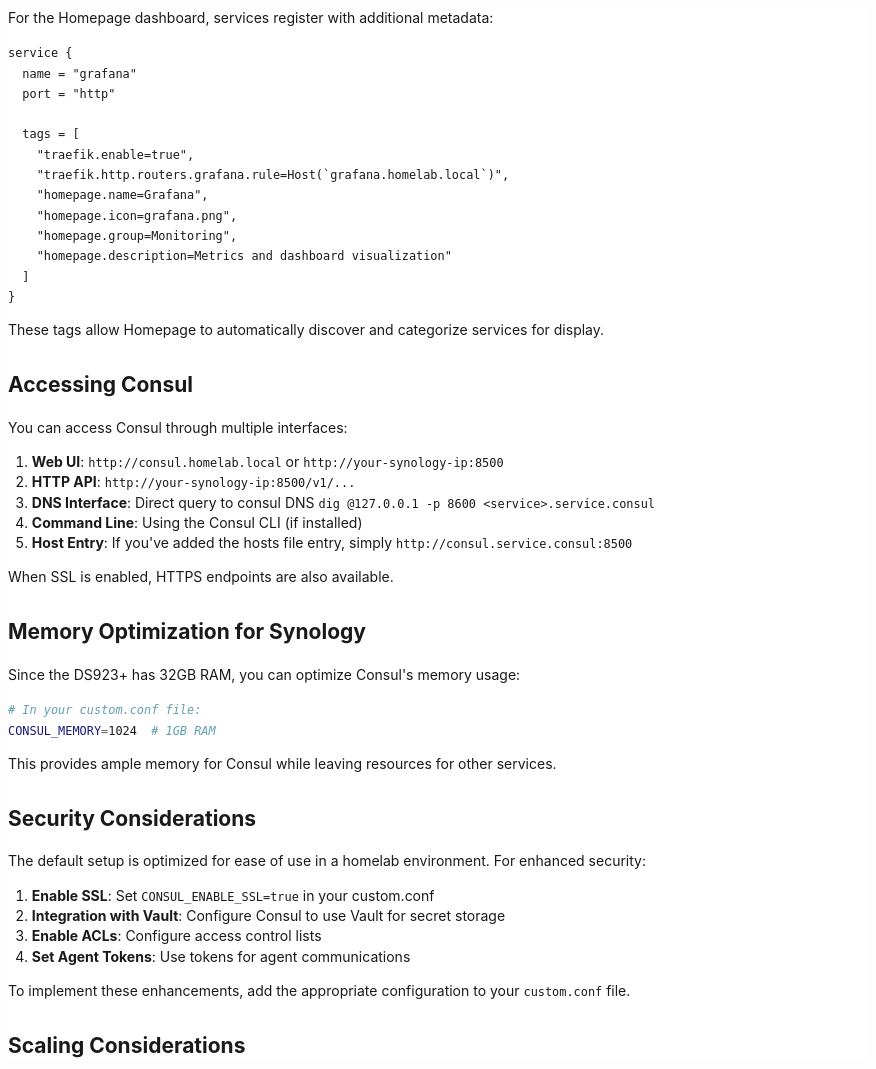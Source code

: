 For the Homepage dashboard, services register with additional metadata:

```hcl
service {
  name = "grafana"
  port = "http"
  
  tags = [
    "traefik.enable=true",
    "traefik.http.routers.grafana.rule=Host(`grafana.homelab.local`)",
    "homepage.name=Grafana",
    "homepage.icon=grafana.png",
    "homepage.group=Monitoring",
    "homepage.description=Metrics and dashboard visualization"
  ]
}
```

These tags allow Homepage to automatically discover and categorize services for display.

## Accessing Consul

You can access Consul through multiple interfaces:

1. **Web UI**: `http://consul.homelab.local` or `http://your-synology-ip:8500`
2. **HTTP API**: `http://your-synology-ip:8500/v1/...`
3. **DNS Interface**: Direct query to consul DNS `dig @127.0.0.1 -p 8600 <service>.service.consul`
4. **Command Line**: Using the Consul CLI (if installed)
5. **Host Entry**: If you've added the hosts file entry, simply `http://consul.service.consul:8500`

When SSL is enabled, HTTPS endpoints are also available.

## Memory Optimization for Synology

Since the DS923+ has 32GB RAM, you can optimize Consul's memory usage:

```bash
# In your custom.conf file:
CONSUL_MEMORY=1024  # 1GB RAM
```

This provides ample memory for Consul while leaving resources for other services.

## Security Considerations

The default setup is optimized for ease of use in a homelab environment. For enhanced security:

1. **Enable SSL**: Set `CONSUL_ENABLE_SSL=true` in your custom.conf
2. **Integration with Vault**: Configure Consul to use Vault for secret storage
3. **Enable ACLs**: Configure access control lists
4. **Set Agent Tokens**: Use tokens for agent communications

To implement these enhancements, add the appropriate configuration to your `custom.conf` file.

## Scaling Considerations
